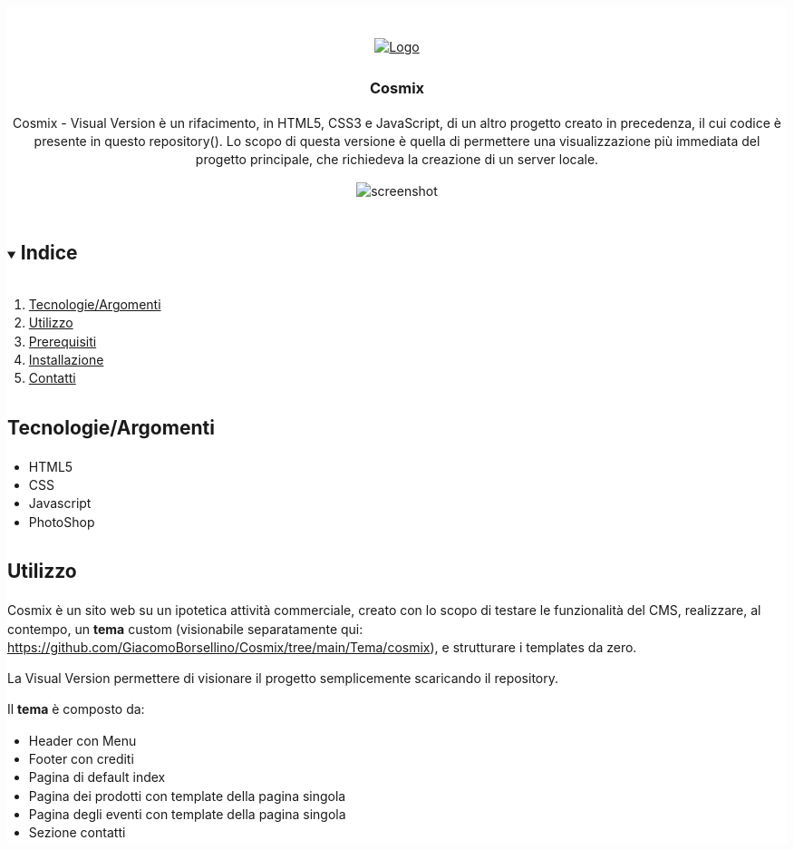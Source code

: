 
<br />
<p align="center">
  <a href="https://github.com/GiacomoBorsellino/Cosmix">
    <img src="https://raw.githubusercontent.com/GiacomoBorsellino/Cosmix/main/Tema/cosmix/images/cosmix.png?token=AO7GPNMGWRP6YKROBMOZPNLAUDQAM" alt="Logo" width="200">
  </a>

  <h3 align="center">Cosmix</h3>

  <p align="center">
    Cosmix - Visual Version è un rifacimento, in HTML5, CSS3 e JavaScript, di un altro progetto creato in precedenza, il cui codice è presente in questo repository().
    Lo scopo di questa versione è quella di permettere una visualizzazione più immediata del progetto principale, che richiedeva la creazione di un server locale. 
  </p>
  <p align="center">
    <img src="https://raw.githubusercontent.com/GiacomoBorsellino/Cosmix/main/Tema/cosmix/images/Immagine.jpg" alt="screenshot"   width="80%">
  </p>
</p>

<details open="open">
  <summary><h2 style="display: inline-block">Indice</h2></summary>
  <ol>
    <li><a href="#tecnologieargomenti">Tecnologie/Argomenti</a></li>
    <li><a href="#utilizzo">Utilizzo</a></li>
    <li><a href="#prerequisiti">Prerequisiti</a></li>
    <li><a href="#installazione">Installazione</a></li>
    <li><a href="#contatti">Contatti</a></li>
  </ol>
</details>

## Tecnologie/Argomenti

* HTML5
* CSS
* Javascript
* PhotoShop

## Utilizzo
Cosmix è un sito web su un ipotetica attività commerciale, creato con lo scopo di testare le funzionalità del CMS, realizzare, al contempo, un <strong>tema</strong> custom (visionabile separatamente qui: https://github.com/GiacomoBorsellino/Cosmix/tree/main/Tema/cosmix), e strutturare i templates da zero. 

La Visual Version permettere di visionare il progetto semplicemente scaricando il repository.

Il <strong>tema</strong> è composto da:
* Header con Menu
* Footer con crediti
* Pagina di default index
* Pagina dei prodotti con template della pagina singola
* Pagina degli eventi con template della pagina singola
* Sezione contatti
